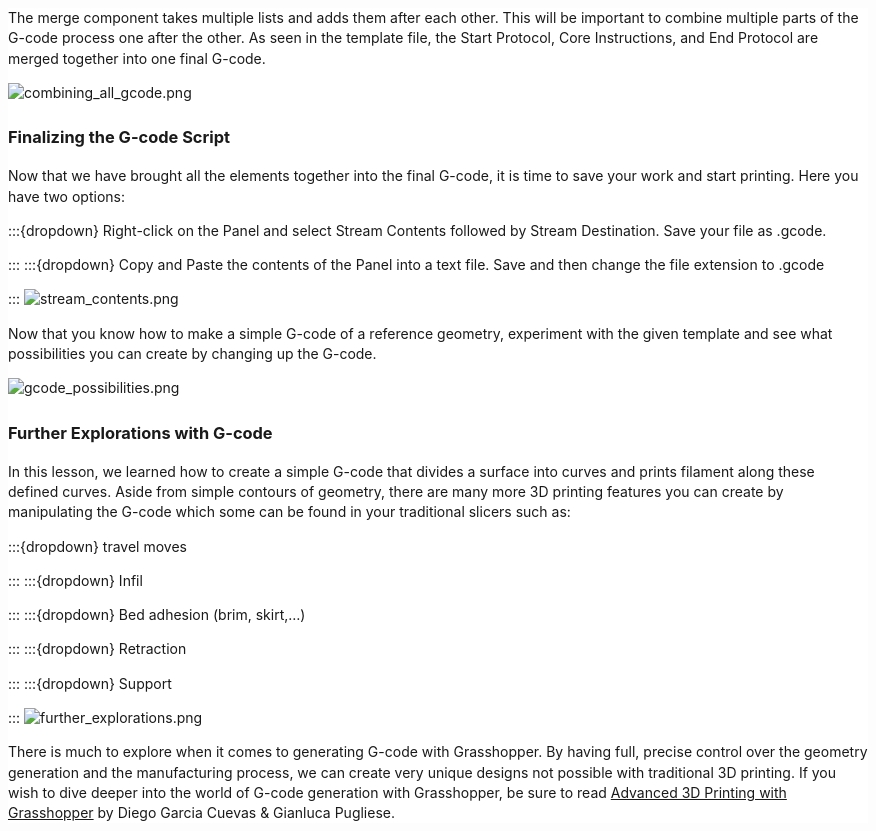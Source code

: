 The merge component takes multiple lists and adds them after each other. This will be important to combine multiple parts of the G-code process one after the other. As seen in the template file, the Start Protocol, Core Instructions, and End Protocol are merged together into one final G-code. 

![combining_all_gcode.png](combining_all_gcode.png)

### Finalizing the G-code Script

Now that we have brought all the elements together into the final G-code, it is time to save your work and start printing. Here you have two options:

:::{dropdown} Right-click on the Panel and select Stream Contents followed by Stream Destination. Save your file as .gcode.


:::
:::{dropdown} Copy and Paste the contents of the Panel into a text file. Save and then change the file extension to .gcode


:::
![stream_contents.png](stream_contents.png)

Now that you know how to make a simple G-code of a reference geometry, experiment with the given template and see what possibilities you can create by changing up the G-code.

![gcode_possibilities.png](gcode_possibilities.png)

### Further Explorations with G-code

In this lesson, we learned how to create a simple G-code that divides a surface into curves and prints filament along these defined curves. Aside from simple contours of geometry, there are many more 3D printing features you can create by manipulating the G-code which some can be found in your traditional slicers such as:

:::{dropdown} travel moves


:::
:::{dropdown} Infil


:::
:::{dropdown} Bed adhesion (brim, skirt,…)


:::
:::{dropdown} Retraction


:::
:::{dropdown} Support


:::
![further_explorations.png](further_explorations.png)

There is much to explore when it comes to generating G-code with Grasshopper. By having full, precise control over the geometry generation and the manufacturing process, we can create very unique designs not possible with traditional 3D printing. If you wish to dive deeper into the world of G-code generation with Grasshopper, be sure to read [Advanced 3D Printing with Grasshopper](https://www.food4rhino.com/en/resource/advanced-3d-printing-grasshopper-clay-and-fdm) by Diego Garcia Cuevas & Gianluca Pugliese.
